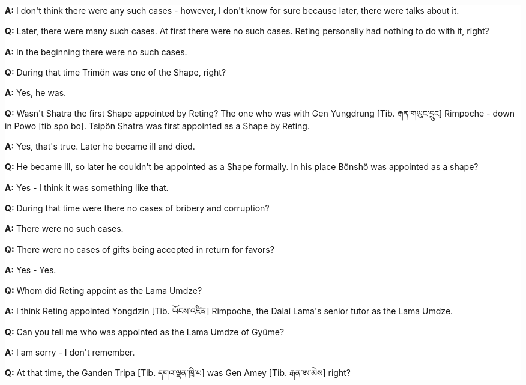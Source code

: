 **A:**  I don't think there were any such cases - however, I don't know for sure because later, there were talks about it.   

**Q:**  Later, there were many such cases. At first there were no such cases. Reting personally had nothing to do with it, right?   

**A:**  In the beginning there were no such cases.   

**Q:**  During that time <span class="tooltip" data-text="[tib. ཁྲི་སྨོན] The name of the aristocratic family of an important lay official .">Trimön</span> was one of the <span class="tooltip" data-text="[tib. ཞབས་པད] One of the heads of the Kashag [bka&#x27; shag] or Council of Ministers. There were usually 4 Shape or Kalön, although in the 1950s the number increased at various times to 6 or 7. The ministers made decisions collectively and had no fixed term of office.">Shape</span>, right?   

**A:**  Yes, he was.   

**Q:**  Wasn't <span class="tooltip" data-text="[tib. བཤད་སྒྲ] The name of the family of an important lay aristocratic official.">Shatra</span> the first <span class="tooltip" data-text="[tib. ཞབས་པད] One of the heads of the Kashag [bka&#x27; shag] or Council of Ministers. There were usually 4 Shape or Kalön, although in the 1950s the number increased at various times to 6 or 7. The ministers made decisions collectively and had no fixed term of office.">Shape</span> appointed by Reting? The one who was with Gen Yungdrung [Tib. རྒན་གཡུང་དྲུང] Rimpoche - down in Powo [tib spo bo]. Tsipön Shatra was first appointed as a Shape by Reting.   

**A:**  Yes, that's true. Later he became ill and died.   

**Q:**  He became ill, so later he couldn't be appointed as a <span class="tooltip" data-text="[tib. ཞབས་པད] One of the heads of the Kashag [bka&#x27; shag] or Council of Ministers. There were usually 4 Shape or Kalön, although in the 1950s the number increased at various times to 6 or 7. The ministers made decisions collectively and had no fixed term of office.">Shape</span> formally. In his place <span class="tooltip" data-text="[tib. བོན་ཤོད] The name of an aristocratic family.">Bönshö</span> was appointed as a shape?   

**A:**  Yes - I think it was something like that.   

**Q:**  During that time were there no cases of bribery and corruption?   

**A:**  There were no such cases.   

**Q:**  There were no cases of gifts being accepted in return for favors?   

**A:**  Yes - Yes.   

**Q:**  Whom did Reting appoint as the Lama <span class="tooltip" data-text="[tib. དབུ་མཛད] The name of the chant/prayer leader in a monastery.">Umdze</span>?   

**A:**  I think Reting appointed <span class="tooltip" data-text="[tib. ཡོངས་འཛིན] A tutor of a high lama or the Dalai Lama.">Yongdzin</span> [Tib. ཡོངས་འཛིན] Rimpoche, the Dalai Lama's senior tutor as the Lama Umdze.   

**Q:**  Can you tell me who was appointed as the Lama <span class="tooltip" data-text="[tib. དབུ་མཛད] The name of the chant/prayer leader in a monastery.">Umdze</span> of <span class="tooltip" data-text="[tib. རྒྱུད་སྨད] The Lower Tantric Monastic College in Lhasa.">Gyüme</span>?   

**A:**  I am sorry - I don't remember.   

**Q:**  At that time, the <span class="tooltip" data-text="[tib. དགའ་ལྡན་ཁྲི་པ] The chief abbot of Ganden Monastery. He is considered to hold the throne of Tsongkapa, the founder of the Gelugpa sect.">Ganden Tripa</span> [Tib. དགའ་ལྡན་ཁྲི་པ] was Gen Amey [Tib. རྒན་ཨ་མེས] right?   
